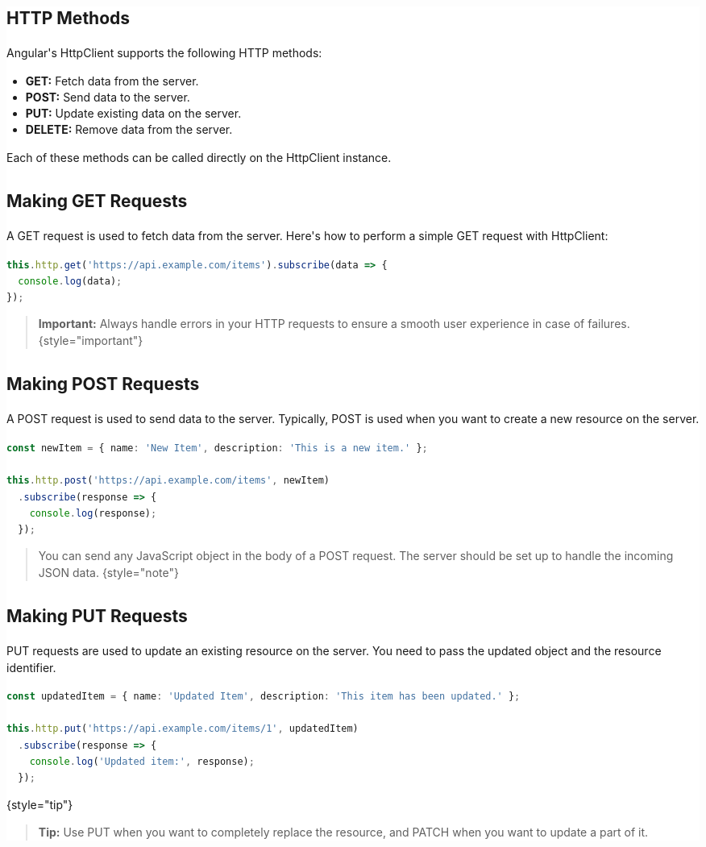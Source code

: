 ## HTTP Methods
Angular's HttpClient supports the following HTTP methods:

- **GET:** Fetch data from the server.
- **POST:** Send data to the server.
- **PUT:** Update existing data on the server.
- **DELETE:** Remove data from the server.

Each of these methods can be called directly on the HttpClient instance.

## Making GET Requests
A GET request is used to fetch data from the server. Here's how to perform a simple GET request with HttpClient:

```typescript
this.http.get('https://api.example.com/items').subscribe(data => {
  console.log(data);
});
```

> **Important:** Always handle errors in your HTTP requests to ensure a smooth user experience in case of failures.
{style="important"}

## Making POST Requests
A POST request is used to send data to the server. Typically, POST is used when you want to create a new resource on the server.

```typescript
const newItem = { name: 'New Item', description: 'This is a new item.' };

this.http.post('https://api.example.com/items', newItem)
  .subscribe(response => {
    console.log(response);
  });
```

> You can send any JavaScript object in the body of a POST request. The server should be set up to handle the incoming JSON data.
{style="note"}

## Making PUT Requests
PUT requests are used to update an existing resource on the server. You need to pass the updated object and the resource identifier.

```typescript
const updatedItem = { name: 'Updated Item', description: 'This item has been updated.' };

this.http.put('https://api.example.com/items/1', updatedItem)
  .subscribe(response => {
    console.log('Updated item:', response);
  });
```
{style="tip"}
> **Tip:** Use PUT when you want to completely replace the resource, and PATCH when you want to update a part of it.
